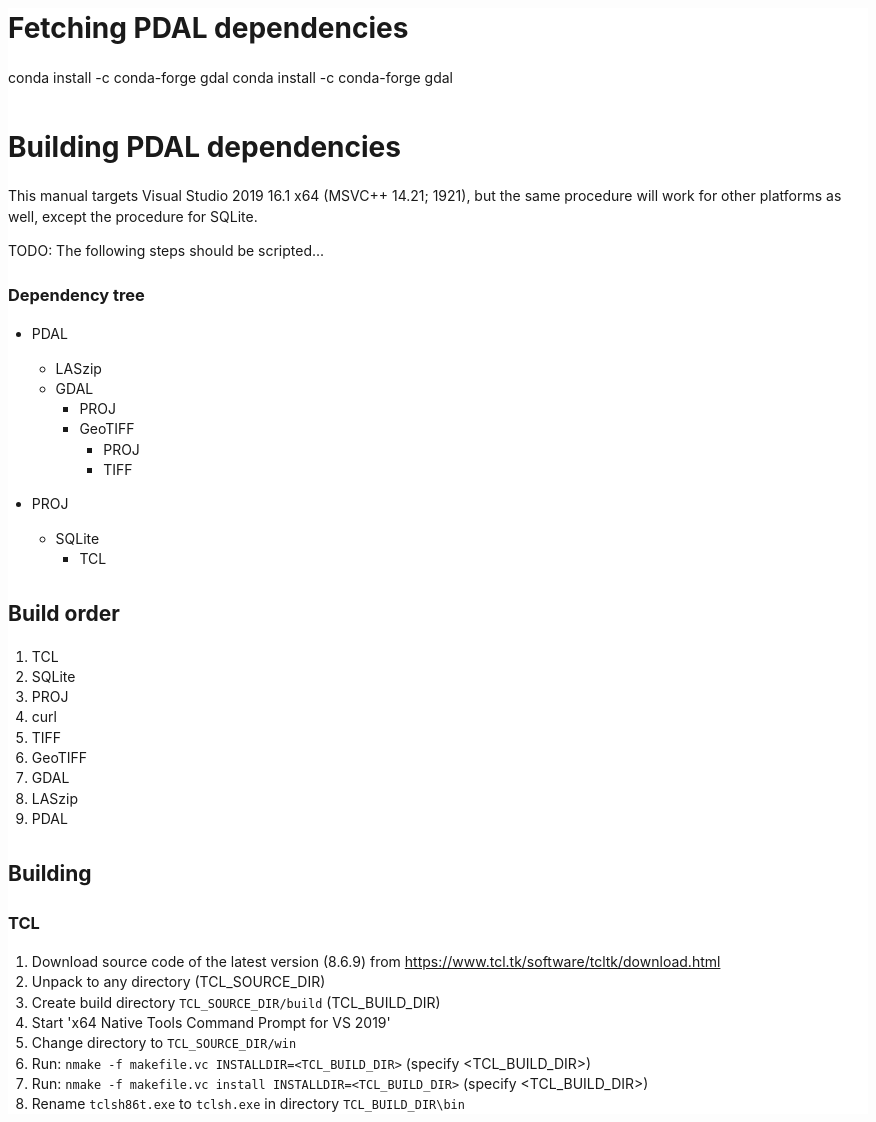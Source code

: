 

# Fetching PDAL dependencies
conda install -c conda-forge gdal
conda install -c conda-forge gdal

# Building PDAL dependencies
This manual targets Visual Studio 2019 16.1 x64 (MSVC++ 14.21; 1921), but the same procedure will work for other platforms as well, except the procedure for SQLite.

TODO: The following steps should be scripted...

### Dependency tree
* PDAL
  * LASzip
  * GDAL
    * PROJ 
    * GeoTIFF
      * PROJ
      * TIFF

* PROJ
  * SQLite
    * TCL
    
## Build order
1. TCL
2. SQLite
3. PROJ
4. curl
5. TIFF
6. GeoTIFF
7. GDAL
8. LASzip
9. PDAL

## Building
### TCL
1. Download source code of the latest version (8.6.9) from <https://www.tcl.tk/software/tcltk/download.html>
2. Unpack to any directory (TCL_SOURCE_DIR)
3. Create build directory `TCL_SOURCE_DIR/build` (TCL_BUILD_DIR)
4. Start 'x64 Native Tools Command Prompt for VS 2019'
5. Change directory to `TCL_SOURCE_DIR/win`
6. Run: `nmake -f makefile.vc INSTALLDIR=<TCL_BUILD_DIR>` (specify <TCL_BUILD_DIR>)
7. Run: `nmake -f makefile.vc install INSTALLDIR=<TCL_BUILD_DIR>` (specify <TCL_BUILD_DIR>)
8. Rename `tclsh86t.exe` to `tclsh.exe` in directory `TCL_BUILD_DIR\bin`
